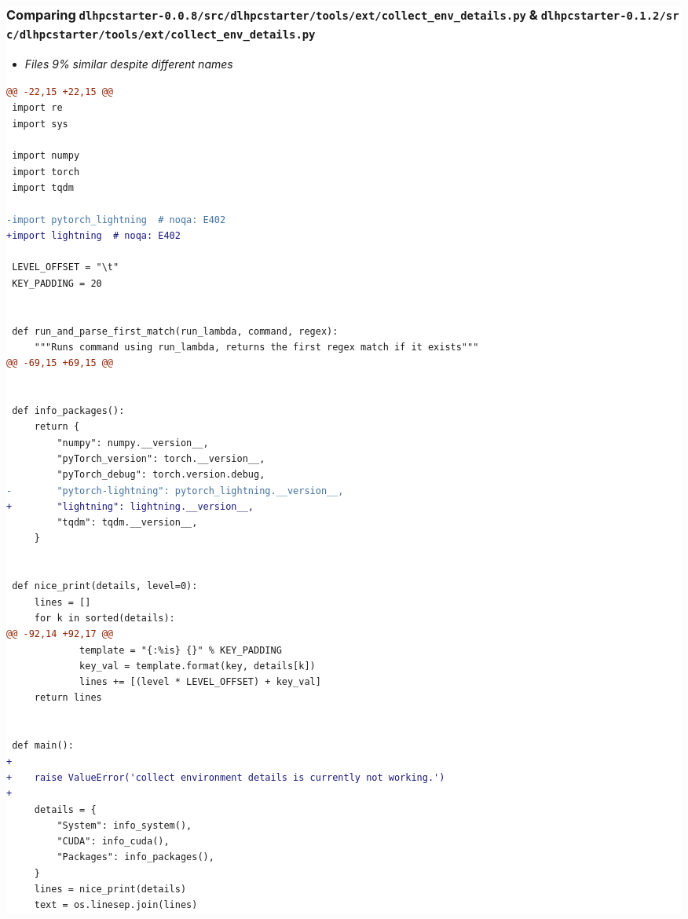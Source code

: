 ### Comparing `dlhpcstarter-0.0.8/src/dlhpcstarter/tools/ext/collect_env_details.py` & `dlhpcstarter-0.1.2/src/dlhpcstarter/tools/ext/collect_env_details.py`

 * *Files 9% similar despite different names*

```diff
@@ -22,15 +22,15 @@
 import re
 import sys
 
 import numpy
 import torch
 import tqdm
 
-import pytorch_lightning  # noqa: E402
+import lightning  # noqa: E402
 
 LEVEL_OFFSET = "\t"
 KEY_PADDING = 20
 
 
 def run_and_parse_first_match(run_lambda, command, regex):
     """Runs command using run_lambda, returns the first regex match if it exists"""
@@ -69,15 +69,15 @@
 
 
 def info_packages():
     return {
         "numpy": numpy.__version__,
         "pyTorch_version": torch.__version__,
         "pyTorch_debug": torch.version.debug,
-        "pytorch-lightning": pytorch_lightning.__version__,
+        "lightning": lightning.__version__,
         "tqdm": tqdm.__version__,
     }
 
 
 def nice_print(details, level=0):
     lines = []
     for k in sorted(details):
@@ -92,14 +92,17 @@
             template = "{:%is} {}" % KEY_PADDING
             key_val = template.format(key, details[k])
             lines += [(level * LEVEL_OFFSET) + key_val]
     return lines
 
 
 def main():
+
+    raise ValueError('collect environment details is currently not working.')
+
     details = {
         "System": info_system(),
         "CUDA": info_cuda(),
         "Packages": info_packages(),
     }
     lines = nice_print(details)
     text = os.linesep.join(lines)
```


 [//]: # (- [How to structure your project]&#40;#how-to-structure-your-project&#41;)
 [//]: # (│    │)
 [//]: # (│    └── TASK_NAME     - name of the task, e.g., cifar10.)
 [//]: # (│        └── config    - .yaml configuration files for a model.)
 [//]: # (│        └── stages.py - training and testing stages for a task.)
 [//]: # (```)
 [//]: # (- [How to structure your project]&#40;#how-to-structure-your-project&#41;)
 [//]: # (│    │)
 [//]: # (│    └── TASK_NAME     - name of the task, e.g., cifar10.)
 [//]: # (│        └── config    - .yaml configuration files for a model.)
 [//]: # (│        └── stages.py - training and testing stages for a task.)
 [//]: # (```)